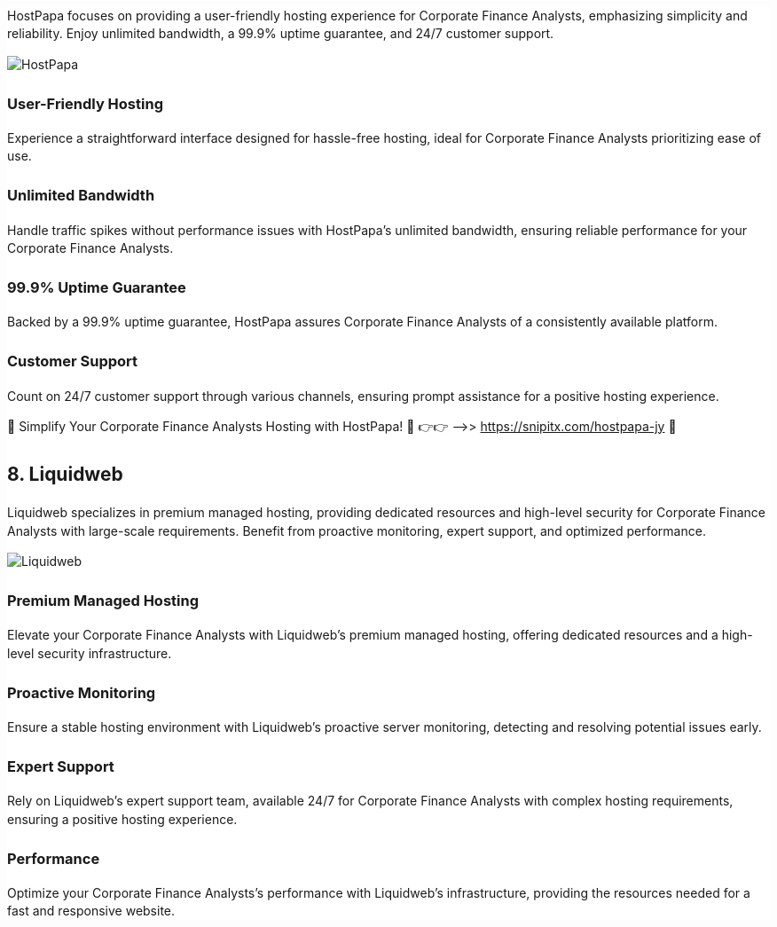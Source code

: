HostPapa focuses on providing a user-friendly hosting experience for Corporate Finance Analysts, emphasizing simplicity and reliability. Enjoy unlimited bandwidth, a 99.9% uptime guarantee, and 24/7 customer support.

![HostPapa](https://i.imgur.com/ouDTkvl.jpeg "HostPapa Hosting")

### User-Friendly Hosting
Experience a straightforward interface designed for hassle-free hosting, ideal for Corporate Finance Analysts prioritizing ease of use.

### Unlimited Bandwidth
Handle traffic spikes without performance issues with HostPapa’s unlimited bandwidth, ensuring reliable performance for your Corporate Finance Analysts.

### 99.9% Uptime Guarantee
Backed by a 99.9% uptime guarantee, HostPapa assures Corporate Finance Analysts of a consistently available platform.

### Customer Support
Count on 24/7 customer support through various channels, ensuring prompt assistance for a positive hosting experience.

🌈 Simplify Your Corporate Finance Analysts Hosting with HostPapa! 🚀
👉👉 -->> https://snipitx.com/hostpapa-jy 🚀

## 8. Liquidweb

Liquidweb specializes in premium managed hosting, providing dedicated resources and high-level security for Corporate Finance Analysts with large-scale requirements. Benefit from proactive monitoring, expert support, and optimized performance.

![Liquidweb](https://i.imgur.com/4IvT9SC.jpeg "Liquidweb Hosting")

### Premium Managed Hosting
Elevate your Corporate Finance Analysts with Liquidweb’s premium managed hosting, offering dedicated resources and a high-level security infrastructure.

### Proactive Monitoring
Ensure a stable hosting environment with Liquidweb’s proactive server monitoring, detecting and resolving potential issues early.

### Expert Support
Rely on Liquidweb’s expert support team, available 24/7 for Corporate Finance Analysts with complex hosting requirements, ensuring a positive hosting experience.

### Performance
Optimize your Corporate Finance Analysts’s performance with Liquidweb’s infrastructure, providing the resources needed for a fast and responsive website.

